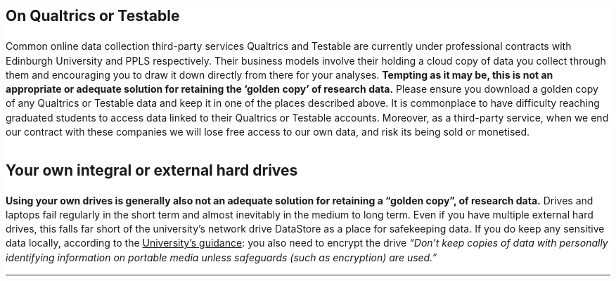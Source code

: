 ## On Qualtrics or Testable

Common online data collection third-party services Qualtrics and Testable are currently under professional contracts with Edinburgh University and PPLS respectively. Their business models involve their holding a cloud copy of data you collect through them and encouraging you to draw it down directly from there for your analyses. **Tempting as it may be, this is not an appropriate or adequate solution for retaining the ‘golden copy’ of research data.** Please ensure you download a golden copy of any Qualtrics or Testable data and keep it in one of the places described above. It is commonplace to have difficulty reaching graduated students to access data linked to their Qualtrics or Testable accounts. Moreover, as a third-party service, when we end our contract with these companies we will lose free access to our own data, and risk its being sold or monetised.

## Your own integral or external hard drives

**Using your own drives is generally also not an adequate solution for retaining a “golden copy”, of research data.** Drives and laptops fail regularly in the short term and almost inevitably in the medium to long term.  Even if you have multiple external hard drives, this falls far short of the university’s network drive DataStore as a place for safekeeping data. If you do keep any sensitive data locally, according to the [University’s guidance](https://www.ed.ac.uk/sites/default/files/atoms/files/quickguide\_02\_proof01\_0.pdf): you also need to encrypt the drive *“Don’t keep copies of data with personally identifying information on portable media unless safeguards (such as encryption) are used.”* 

---

